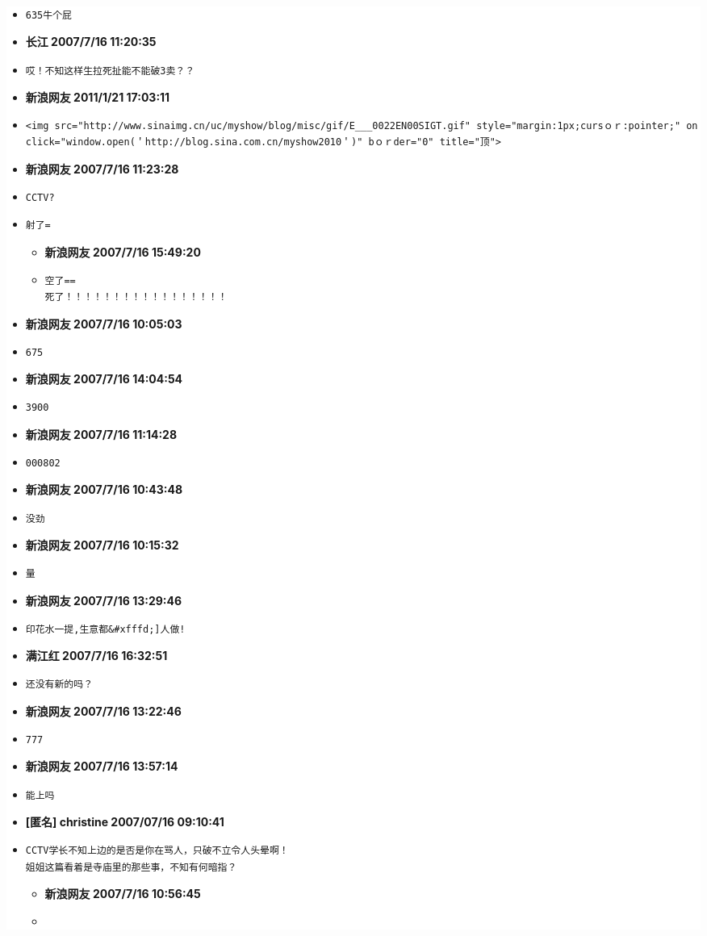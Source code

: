 - ```
  635牛个屁
  ```
- **长江 2007/7/16 11:20:35**
- ```
  哎！不知这样生拉死扯能不能破3卖？？
  ```
- **新浪网友 2011/1/21 17:03:11**
- ```
  <img src="http://www.sinaimg.cn/uc/myshow/blog/misc/gif/E___0022EN00SIGT.gif" style="margin:1px;cursｏｒ:pointer;" onclick="window.open(＇http://blog.sina.com.cn/myshow2010＇)" bｏｒder="0" title="顶">
  ```
- **新浪网友 2007/7/16 11:23:28**
- ```
  CCTV?
  ```
- ```
  射了=
  ```
   - **新浪网友 2007/7/16 15:49:20**
   - ```
     空了==
     死了！！！！！！！！！！！！！！！！！
     ```
- **新浪网友 2007/7/16 10:05:03**
- ```
  675
  ```
- **新浪网友 2007/7/16 14:04:54**
- ```
  3900
  ```
- **新浪网友 2007/7/16 11:14:28**
- ```
  000802
  ```
- **新浪网友 2007/7/16 10:43:48**
- ```
  没劲
  ```
- **新浪网友 2007/7/16 10:15:32**
- ```
  量
  ```
- **新浪网友 2007/7/16 13:29:46**
- ```
  印花水一提,生意都&#xfffd;]人做!
  ```
- **满江红 2007/7/16 16:32:51**
- ```
  还没有新的吗？
  ```
- **新浪网友 2007/7/16 13:22:46**
- ```
  777
  ```
- **新浪网友 2007/7/16 13:57:14**
- ```
  能上吗
  ```
- **[匿名] christine  2007/07/16 09:10:41**
- ```
  CCTV学长不知上边的是否是你在骂人，只破不立令人头晕啊！
  姐姐这篇看着是寺庙里的那些事，不知有何暗指？ 
  ```
   - **新浪网友 2007/7/16 10:56:45**
   - ```
  ```